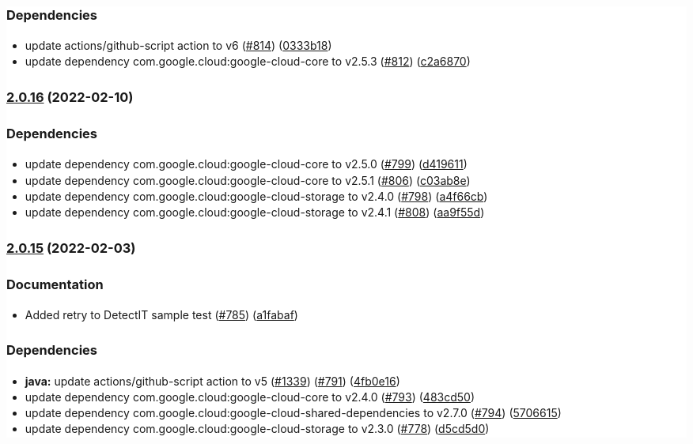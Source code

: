 
### Dependencies

* update actions/github-script action to v6 ([#814](https://github.com/googleapis/java-video-intelligence/issues/814)) ([0333b18](https://github.com/googleapis/java-video-intelligence/commit/0333b1851c0b3a4b18c4867937c8dba7616936b4))
* update dependency com.google.cloud:google-cloud-core to v2.5.3 ([#812](https://github.com/googleapis/java-video-intelligence/issues/812)) ([c2a6870](https://github.com/googleapis/java-video-intelligence/commit/c2a6870713df426f6b9eae4ef051ff675992bec2))

### [2.0.16](https://github.com/googleapis/java-video-intelligence/compare/v2.0.15...v2.0.16) (2022-02-10)


### Dependencies

* update dependency com.google.cloud:google-cloud-core to v2.5.0 ([#799](https://github.com/googleapis/java-video-intelligence/issues/799)) ([d419611](https://github.com/googleapis/java-video-intelligence/commit/d419611988864e92decd572457a021d5ae1beb21))
* update dependency com.google.cloud:google-cloud-core to v2.5.1 ([#806](https://github.com/googleapis/java-video-intelligence/issues/806)) ([c03ab8e](https://github.com/googleapis/java-video-intelligence/commit/c03ab8e7cfc73a2de8643597d2cd59c416350cd8))
* update dependency com.google.cloud:google-cloud-storage to v2.4.0 ([#798](https://github.com/googleapis/java-video-intelligence/issues/798)) ([a4f66cb](https://github.com/googleapis/java-video-intelligence/commit/a4f66cbc2baf2a1be053860ee4d7dbcacd78b5b2))
* update dependency com.google.cloud:google-cloud-storage to v2.4.1 ([#808](https://github.com/googleapis/java-video-intelligence/issues/808)) ([aa9f55d](https://github.com/googleapis/java-video-intelligence/commit/aa9f55df46cbe8c85dcca785bef35baec00f9336))

### [2.0.15](https://github.com/googleapis/java-video-intelligence/compare/v2.0.14...v2.0.15) (2022-02-03)


### Documentation

* Added retry to DetectIT sample test ([#785](https://github.com/googleapis/java-video-intelligence/issues/785)) ([a1fabaf](https://github.com/googleapis/java-video-intelligence/commit/a1fabaf3ba70f26e6bd13f1e95c646eb82093dcc))


### Dependencies

* **java:** update actions/github-script action to v5 ([#1339](https://github.com/googleapis/java-video-intelligence/issues/1339)) ([#791](https://github.com/googleapis/java-video-intelligence/issues/791)) ([4fb0e16](https://github.com/googleapis/java-video-intelligence/commit/4fb0e168131f2fe3df7ec05c9464afe10ff3cd1f))
* update dependency com.google.cloud:google-cloud-core to v2.4.0 ([#793](https://github.com/googleapis/java-video-intelligence/issues/793)) ([483cd50](https://github.com/googleapis/java-video-intelligence/commit/483cd50c696ede5b507a8d59cf3301452ade30f9))
* update dependency com.google.cloud:google-cloud-shared-dependencies to v2.7.0 ([#794](https://github.com/googleapis/java-video-intelligence/issues/794)) ([5706615](https://github.com/googleapis/java-video-intelligence/commit/570661582ef703e00575593b299a9b99830f2598))
* update dependency com.google.cloud:google-cloud-storage to v2.3.0 ([#778](https://github.com/googleapis/java-video-intelligence/issues/778)) ([d5cd5d0](https://github.com/googleapis/java-video-intelligence/commit/d5cd5d00c5713e8da457d72dc36e2be17e0ca360))
